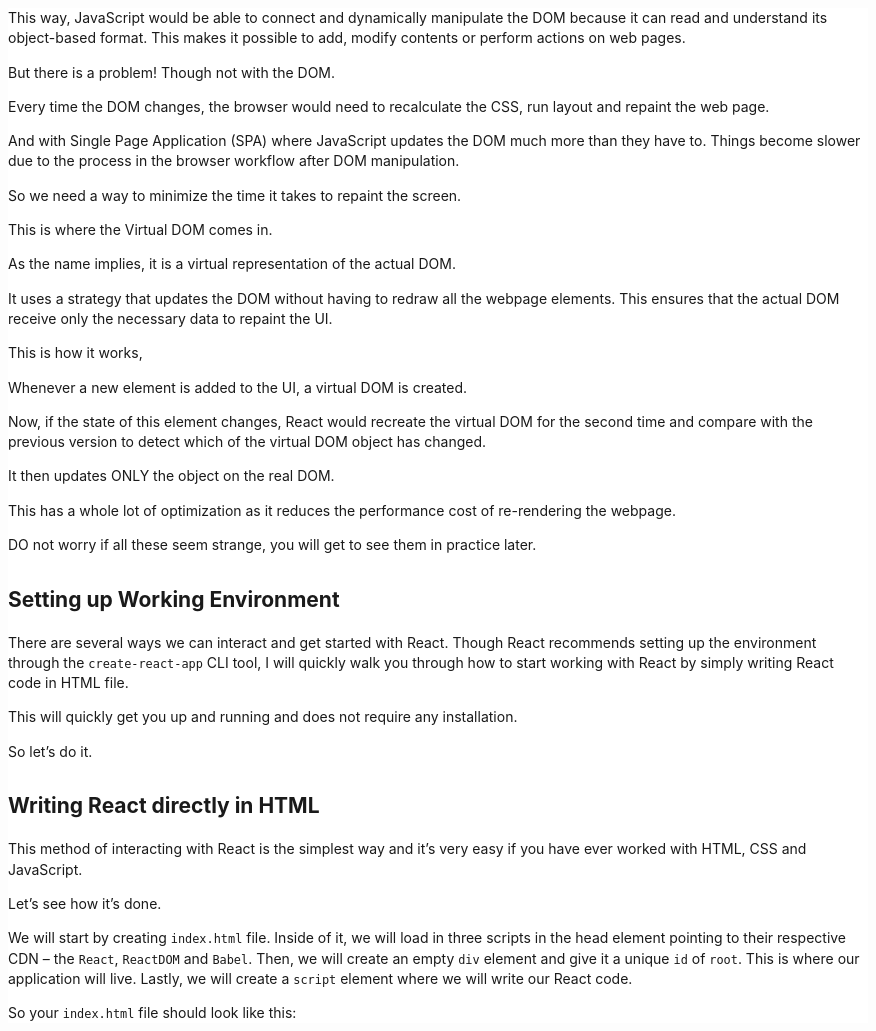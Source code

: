 This way, JavaScript would be able to connect and dynamically manipulate the DOM because it can read and understand its object-based format. This makes it possible to add, modify contents or perform actions on web pages.

But there is a problem! Though not with the DOM.

Every time the DOM changes, the browser would need to recalculate the CSS, run layout and repaint the web page.

And with Single Page Application (SPA) where JavaScript updates the DOM much more than they have to. Things become slower due to the process in the browser workflow after DOM manipulation.

So we need a way to minimize the time it takes to repaint the screen.

This is where the Virtual DOM comes in.

As the name implies, it is a virtual representation of the actual DOM.

It uses a strategy that updates the DOM without having to redraw all the webpage elements. This ensures that the actual DOM receive only the necessary data to repaint the UI.

This is how it works,

Whenever a new element is added to the UI, a virtual DOM is created.

Now, if the state of this element changes, React would recreate the virtual DOM for the second time and compare with the previous version to detect which of the virtual DOM object has changed.

It then updates ONLY the object on the real DOM.

This has a whole lot of optimization as it reduces the performance cost of re-rendering the webpage.

DO not worry if all these seem strange, you will get to see them in practice later.

## Setting up Working Environment

There are several ways we can interact and get started with React. Though React recommends setting up the environment through the `create-react-app` CLI tool, I will quickly walk you through how to start working with React by simply writing React code in HTML file.

This will quickly get you up and running and does not require any installation.

So let’s do it.

## Writing React directly in HTML

This method of interacting with React is the simplest way and it’s very easy if you have ever worked with HTML, CSS and JavaScript.

Let’s see how it’s done.

We will start by creating `index.html` file. Inside of it, we will load in three scripts in the head element pointing to their respective CDN – the `React`, `ReactDOM` and `Babel`. Then, we will create an empty `div` element and give it a unique `id` of `root`. This is where our application will live. Lastly, we will create a `script` element where we will write our React code.

So your `index.html` file should look like this:
